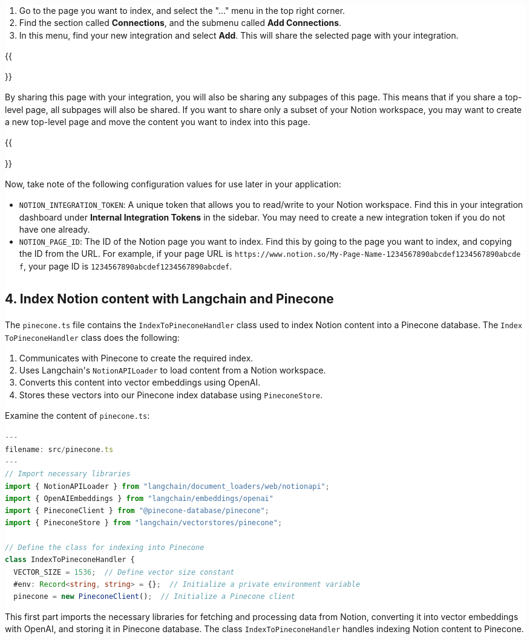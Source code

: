  1. Go to the page you want to index, and select the "..." menu in the top right corner.
 2. Find the section called **Connections**, and the submenu called **Add Connections**.
 3. In this menu, find your new integration and select **Add**. This will share the selected page with your integration.

{{<Aside type="note">}}

By sharing this page with your integration, you will also be sharing any subpages of this page. This means that if you share a top-level page, all subpages will also be shared. If you want to share only a subset of your Notion workspace, you may want to create a new top-level page and move the content you want to index into this page.

{{</Aside>}}

Now, take note of the following configuration values for use later in your application:

- `NOTION_INTEGRATION_TOKEN`: A unique token that allows you to read/write to your Notion workspace. Find this in your integration dashboard under **Internal Integration Tokens** in the sidebar. You may need to create a new integration token if you do not have one already.
- `NOTION_PAGE_ID`: The ID of the Notion page you want to index. Find this by going to the page you want to index, and copying the ID from the URL. For example, if your page URL is `https://www.notion.so/My-Page-Name-1234567890abcdef1234567890abcdef`, your page ID is `1234567890abcdef1234567890abcdef`.

## 4. Index Notion content with Langchain and Pinecone

The `pinecone.ts` file contains the `IndexToPineconeHandler` class used to index Notion content into a Pinecone database. The `IndexToPineconeHandler` class does the following:

1. Communicates with Pinecone to create the required index.
2. Uses Langchain's `NotionAPILoader` to load content from a Notion workspace.
3. Converts this content into vector embeddings using OpenAI.
4. Stores these vectors into our Pinecone index database using `PineconeStore`.

Examine the content of `pinecone.ts`:

```typescript
---
filename: src/pinecone.ts
---
// Import necessary libraries
import { NotionAPILoader } from "langchain/document_loaders/web/notionapi";
import { OpenAIEmbeddings } from "langchain/embeddings/openai"
import { PineconeClient } from "@pinecone-database/pinecone";
import { PineconeStore } from "langchain/vectorstores/pinecone";

// Define the class for indexing into Pinecone
class IndexToPineconeHandler {
  VECTOR_SIZE = 1536;  // Define vector size constant
  #env: Record<string, string> = {};  // Initialize a private environment variable
  pinecone = new PineconeClient();  // Initialize a Pinecone client
```

This first part imports the necessary libraries for fetching and processing data from Notion, converting it into vector embeddings with OpenAI, and storing it in Pinecone database. The class `IndexToPineconeHandler` handles indexing Notion content to Pinecone.
